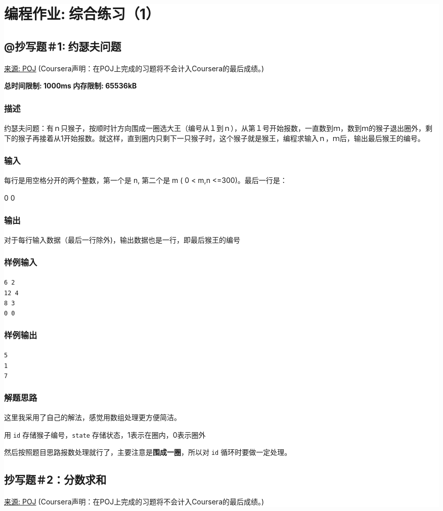 # 编程作业: 综合练习（1）

## @抄写题＃1: 约瑟夫问题

[来源: POJ](http://pkuic.openjudge.cn/ziyoulianxi/15/) (Coursera声明：在POJ上完成的习题将不会计入Coursera的最后成绩。)

**总时间限制: 1000ms 内存限制: 65536kB**

### 描述

约瑟夫问题：有ｎ只猴子，按顺时针方向围成一圈选大王（编号从１到ｎ），从第１号开始报数，一直数到ｍ，数到ｍ的猴子退出圈外，剩下的猴子再接着从1开始报数。就这样，直到圈内只剩下一只猴子时，这个猴子就是猴王，编程求输入ｎ，ｍ后，输出最后猴王的编号。

### 输入

每行是用空格分开的两个整数，第一个是 n, 第二个是 m ( 0 < m,n <=300)。最后一行是：

0 0

### 输出

对于每行输入数据（最后一行除外)，输出数据也是一行，即最后猴王的编号

### 样例输入

```
6 2
12 4
8 3
0 0
```

### 样例输出

```
5
1
7
```

### 解题思路

这里我采用了自己的解法，感觉用数组处理更方便简洁。

用 `id` 存储猴子编号，`state` 存储状态，1表示在圈内，0表示圈外

然后按照题目思路报数处理就行了，主要注意是**围成一圈**，所以对 `id` 循环时要做一定处理。



## 抄写题＃2：分数求和

[来源: POJ](http://pkuic.openjudge.cn/practice/1006/) (Coursera声明：在POJ上完成的习题将不会计入Coursera的最后成绩。)

